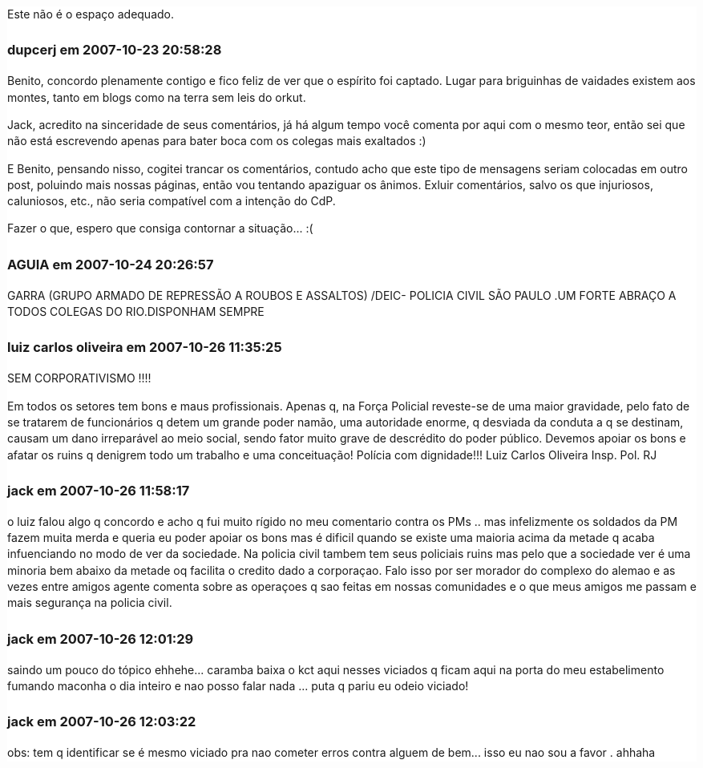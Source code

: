 Este não é o espaço adequado.

### dupcerj em 2007-10-23 20:58:28

Benito, concordo plenamente contigo e fico feliz de ver que o espírito foi captado. Lugar para briguinhas de vaidades existem aos montes, tanto em blogs como na terra sem leis do orkut.

Jack, acredito na sinceridade de seus comentários, já há algum tempo você comenta por aqui com o mesmo teor, então sei que não está escrevendo apenas para bater boca com os colegas mais exaltados :)

E Benito, pensando nisso, cogitei trancar os comentários, contudo acho que este tipo de mensagens seriam colocadas em outro post, poluindo mais nossas páginas, então vou tentando apaziguar os ânimos. Exluir comentários, salvo os que injuriosos, caluniosos, etc., não seria compatível com a intenção do CdP.

Fazer o que, espero que consiga contornar a situação... :(

### AGUIA em 2007-10-24 20:26:57

GARRA (GRUPO ARMADO DE REPRESSÃO A ROUBOS E ASSALTOS) /DEIC- POLICIA CIVIL SÃO PAULO .UM FORTE ABRAÇO A TODOS COLEGAS DO RIO.DISPONHAM SEMPRE

### luiz carlos oliveira em 2007-10-26 11:35:25

SEM CORPORATIVISMO !!!!

Em todos os setores tem bons e maus profissionais. Apenas q, na Força Policial reveste-se de uma maior gravidade, pelo fato de se tratarem de funcionários q detem um grande poder namão, uma autoridade enorme, q desviada da conduta a q se destinam, causam um dano irreparável ao meio social, sendo fator muito grave de descrédito do poder público.
Devemos apoiar os bons e afatar os ruins q denigrem todo um trabalho e uma conceituação!
Polícia com dignidade!!!
Luiz Carlos Oliveira
Insp. Pol. RJ

### jack em 2007-10-26 11:58:17

o luiz falou algo q concordo e acho q fui muito rígido no meu comentario contra os PMs .. mas infelizmente os soldados da PM fazem muita merda e queria eu poder  apoiar os bons mas é dificil quando se   existe uma maioria acima da metade q acaba infuenciando no modo de ver da sociedade. Na policia civil tambem tem seus policiais ruins mas  pelo que a sociedade ver é uma minoria bem abaixo da metade oq facilita o credito dado a corporaçao.   Falo isso por ser morador do complexo do alemao e as vezes entre amigos agente comenta sobre as operaçoes q sao feitas em nossas comunidades e  o que meus amigos me passam e mais segurança na policia civil.

### jack em 2007-10-26 12:01:29

saindo um pouco do tópico ehhehe... caramba baixa o kct aqui nesses viciados q ficam aqui na porta do meu estabelimento fumando maconha o dia inteiro e nao posso falar nada ...  puta q pariu eu odeio viciado!

### jack em 2007-10-26 12:03:22

obs:   tem q identificar se é mesmo viciado pra nao cometer erros contra alguem de bem... isso eu nao sou a favor . ahhaha
